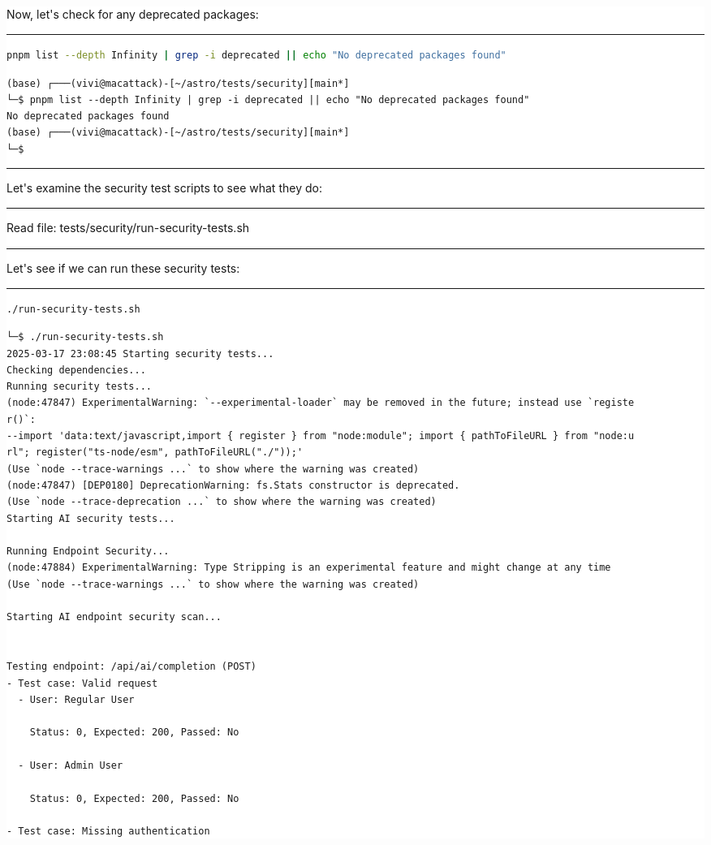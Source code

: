 
Now, let's check for any deprecated packages:

---

```bash
pnpm list --depth Infinity | grep -i deprecated || echo "No deprecated packages found"
```

```
(base) ┌───(vivi@macattack)-[~/astro/tests/security][main*] 
└─$ pnpm list --depth Infinity | grep -i deprecated || echo "No deprecated packages found"
No deprecated packages found
(base) ┌───(vivi@macattack)-[~/astro/tests/security][main*] 
└─$
```

---

Let's examine the security test scripts to see what they do:

---

Read file: tests/security/run-security-tests.sh

---

Let's see if we can run these security tests:

---

```bash
./run-security-tests.sh
```

```
└─$ ./run-security-tests.sh
2025-03-17 23:08:45 Starting security tests...
Checking dependencies...
Running security tests...
(node:47847) ExperimentalWarning: `--experimental-loader` may be removed in the future; instead use `registe
r()`:
--import 'data:text/javascript,import { register } from "node:module"; import { pathToFileURL } from "node:u
rl"; register("ts-node/esm", pathToFileURL("./"));'
(Use `node --trace-warnings ...` to show where the warning was created)
(node:47847) [DEP0180] DeprecationWarning: fs.Stats constructor is deprecated.
(Use `node --trace-deprecation ...` to show where the warning was created)
Starting AI security tests...

Running Endpoint Security...
(node:47884) ExperimentalWarning: Type Stripping is an experimental feature and might change at any time
(Use `node --trace-warnings ...` to show where the warning was created)

Starting AI endpoint security scan...


Testing endpoint: /api/ai/completion (POST)
- Test case: Valid request
  - User: Regular User

    Status: 0, Expected: 200, Passed: No

  - User: Admin User

    Status: 0, Expected: 200, Passed: No

- Test case: Missing authentication
```